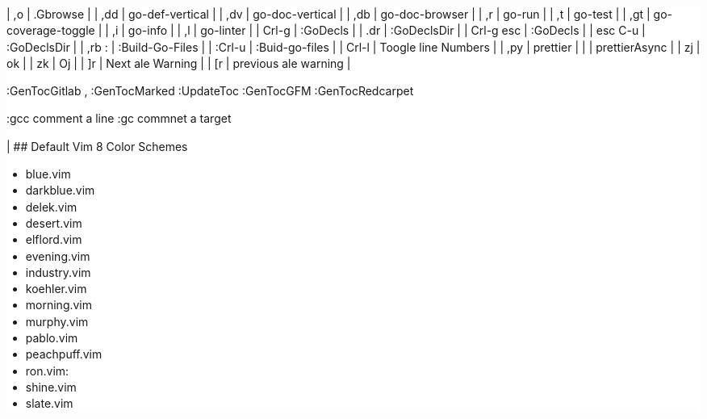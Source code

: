 | ,o             | .Gbrowse             |
| ,dd            | go-def-vertical      |
| ,dv            | go-doc-vertical      |
| ,db            | go-doc-browser       |
| ,r             | go-run               |
| ,t             | go-test              |
| ,gt            | go-coverage-toggle   |
| ,i             | go-info              |
| ,l             | go-linter            |
| Crl-g          | :GoDecls             |
| .dr            | :GoDeclsDir          |
| Crl-g esc      | :GoDecls             |
| esc C-u        | :GoDeclsDir          |
| ,rb :          | :Build-Go-Files      |
| :Crl-u         | :Buid-go-files       |
| Crl-l          | Toogle line Numbers  |
| ,py            | prettier             |
| <F9>           | prettierAsync        |
| zj             | o<esc>k              |
| zk             | O<esc>j              |
| ]r             | Next ale Warning     |
| [r             | previous ale warning |

:GenTocGitlab ,
:GenTocMarked
:UpdateToc
:GenTocGFM
:GenTocRedcarpet

:gcc comment a line
:gc commnet a target

| ## Default Vim 8 Color Schemes

- blue.vim
- darkblue.vim
- delek.vim
- desert.vim
- elflord.vim
- evening.vim
- industry.vim
- koehler.vim
- morning.vim
- murphy.vim
- pablo.vim
- peachpuff.vim
- ron.vim:
- shine.vim
- slate.vim